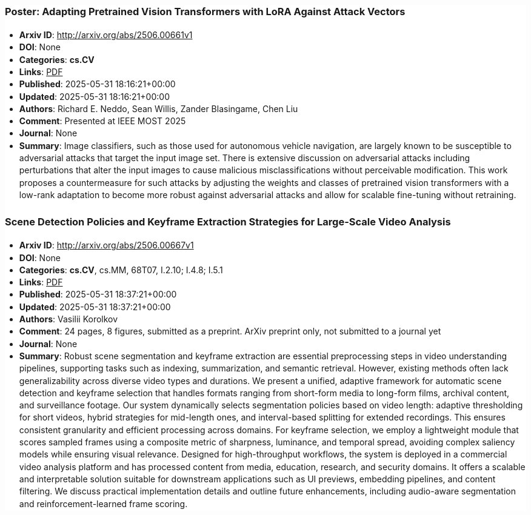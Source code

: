 

### Poster: Adapting Pretrained Vision Transformers with LoRA Against Attack Vectors
- **Arxiv ID**: http://arxiv.org/abs/2506.00661v1
- **DOI**: None
- **Categories**: **cs.CV**
- **Links**: [PDF](http://arxiv.org/pdf/2506.00661v1)
- **Published**: 2025-05-31 18:16:21+00:00
- **Updated**: 2025-05-31 18:16:21+00:00
- **Authors**: Richard E. Neddo, Sean Willis, Zander Blasingame, Chen Liu
- **Comment**: Presented at IEEE MOST 2025
- **Journal**: None
- **Summary**: Image classifiers, such as those used for autonomous vehicle navigation, are largely known to be susceptible to adversarial attacks that target the input image set. There is extensive discussion on adversarial attacks including perturbations that alter the input images to cause malicious misclassifications without perceivable modification. This work proposes a countermeasure for such attacks by adjusting the weights and classes of pretrained vision transformers with a low-rank adaptation to become more robust against adversarial attacks and allow for scalable fine-tuning without retraining.



### Scene Detection Policies and Keyframe Extraction Strategies for Large-Scale Video Analysis
- **Arxiv ID**: http://arxiv.org/abs/2506.00667v1
- **DOI**: None
- **Categories**: **cs.CV**, cs.MM, 68T07, I.2.10; I.4.8; I.5.1
- **Links**: [PDF](http://arxiv.org/pdf/2506.00667v1)
- **Published**: 2025-05-31 18:37:21+00:00
- **Updated**: 2025-05-31 18:37:21+00:00
- **Authors**: Vasilii Korolkov
- **Comment**: 24 pages, 8 figures, submitted as a preprint. ArXiv preprint only,
  not submitted to a journal yet
- **Journal**: None
- **Summary**: Robust scene segmentation and keyframe extraction are essential preprocessing steps in video understanding pipelines, supporting tasks such as indexing, summarization, and semantic retrieval. However, existing methods often lack generalizability across diverse video types and durations. We present a unified, adaptive framework for automatic scene detection and keyframe selection that handles formats ranging from short-form media to long-form films, archival content, and surveillance footage. Our system dynamically selects segmentation policies based on video length: adaptive thresholding for short videos, hybrid strategies for mid-length ones, and interval-based splitting for extended recordings. This ensures consistent granularity and efficient processing across domains. For keyframe selection, we employ a lightweight module that scores sampled frames using a composite metric of sharpness, luminance, and temporal spread, avoiding complex saliency models while ensuring visual relevance. Designed for high-throughput workflows, the system is deployed in a commercial video analysis platform and has processed content from media, education, research, and security domains. It offers a scalable and interpretable solution suitable for downstream applications such as UI previews, embedding pipelines, and content filtering. We discuss practical implementation details and outline future enhancements, including audio-aware segmentation and reinforcement-learned frame scoring.
